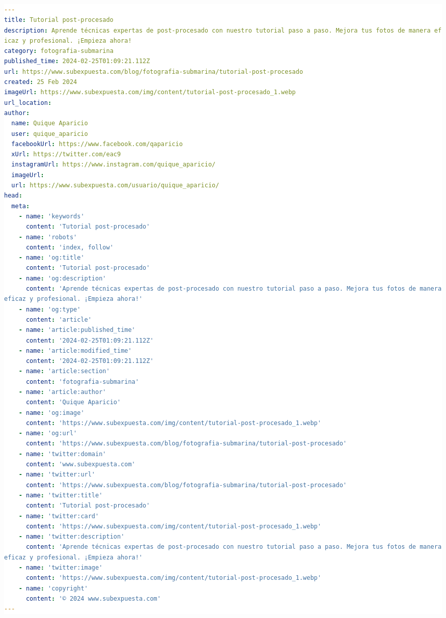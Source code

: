 ```yaml
---
title: Tutorial post-procesado
description: Aprende técnicas expertas de post-procesado con nuestro tutorial paso a paso. Mejora tus fotos de manera eficaz y profesional. ¡Empieza ahora!
category: fotografia-submarina
published_time: 2024-02-25T01:09:21.112Z
url: https://www.subexpuesta.com/blog/fotografia-submarina/tutorial-post-procesado
created: 25 Feb 2024
imageUrl: https://www.subexpuesta.com/img/content/tutorial-post-procesado_1.webp
url_location:
author:
  name: Quique Aparicio
  user: quique_aparicio
  facebookUrl: https://www.facebook.com/qaparicio
  xUrl: https://twitter.com/eac9
  instagramUrl: https://www.instagram.com/quique_aparicio/
  imageUrl: 
  url: https://www.subexpuesta.com/usuario/quique_aparicio/
head:
  meta:
    - name: 'keywords'
      content: 'Tutorial post-procesado'
    - name: 'robots'
      content: 'index, follow'
    - name: 'og:title'
      content: 'Tutorial post-procesado'
    - name: 'og:description'
      content: 'Aprende técnicas expertas de post-procesado con nuestro tutorial paso a paso. Mejora tus fotos de manera eficaz y profesional. ¡Empieza ahora!'
    - name: 'og:type'
      content: 'article'
    - name: 'article:published_time'
      content: '2024-02-25T01:09:21.112Z'
    - name: 'article:modified_time'
      content: '2024-02-25T01:09:21.112Z'
    - name: 'article:section'
      content: 'fotografia-submarina'
    - name: 'article:author'
      content: 'Quique Aparicio'
    - name: 'og:image'
      content: 'https://www.subexpuesta.com/img/content/tutorial-post-procesado_1.webp'
    - name: 'og:url'
      content: 'https://www.subexpuesta.com/blog/fotografia-submarina/tutorial-post-procesado'
    - name: 'twitter:domain'
      content: 'www.subexpuesta.com'
    - name: 'twitter:url'
      content: 'https://www.subexpuesta.com/blog/fotografia-submarina/tutorial-post-procesado'
    - name: 'twitter:title'
      content: 'Tutorial post-procesado'
    - name: 'twitter:card'
      content: 'https://www.subexpuesta.com/img/content/tutorial-post-procesado_1.webp'
    - name: 'twitter:description'
      content: 'Aprende técnicas expertas de post-procesado con nuestro tutorial paso a paso. Mejora tus fotos de manera eficaz y profesional. ¡Empieza ahora!'
    - name: 'twitter:image'
      content: 'https://www.subexpuesta.com/img/content/tutorial-post-procesado_1.webp'
    - name: 'copyright'
      content: '© 2024 www.subexpuesta.com'
---
```
